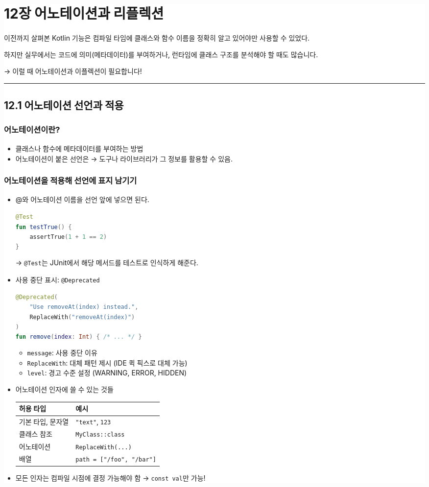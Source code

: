 # 12장 어노테이션과 리플렉션

이전까지 살펴본 Kotlin 기능은 컴파일 타임에 클래스와 함수 이름을 정확히 알고 있어야만 사용할 수 있었다.

하지만 실무에서는 코드에 의미(메타데이터)를 부여하거나, 런타임에 클래스 구조를 분석해야 할 때도 많습니다.

→ 이럴 때 어노테이션과 이플렉션이 필요합니다!

---

## 12.1 어노테이션 선언과 적용

### 어노테이션이란?

- 클래스나 함수에 메타데이터를 부여하는 방법
- 어노테이션이 붙은 선언은 → 도구나 라이브러리가 그 정보를 활용할 수 있음.

### 어노테이션을 적용해 선언에 표지 남기기

- @와 어노테이션 이름을 선언 앞에 넣으면 된다.

    ```kotlin
    @Test
    fun testTrue() {
        assertTrue(1 + 1 == 2)
    }
    ```

  → `@Test`는 JUnit에서 해당 메서드를 테스트로 인식하게 해준다.

- 사용 중단 표시: `@Deprecated`

    ```kotlin
    @Deprecated(
        "Use removeAt(index) instead.",
        ReplaceWith("removeAt(index)")
    )
    fun remove(index: Int) { /* ... */ }
    ```

    - `message`: 사용 중단 이유
    - `ReplaceWith`: 대체 패턴 제시 (IDE 퀵 픽스로 대체 가능)
    - `level`: 경고 수준 설정 (WARNING, ERROR, HIDDEN)

- 어노테이션 인자에 쓸 수 있는 것들

    | 허용 타입 | 예시 |
    | --- | --- |
    | 기본 타입, 문자열 | `"text"`, `123` |
    | 클래스 참조 | `MyClass::class` |
    | 어노테이션 | `ReplaceWith(...)` |
    | 배열 | `path = ["/foo", "/bar"]` |
- 모든 인자는 컴파일 시점에 결정 가능해야 함 → `const val`만 가능!
